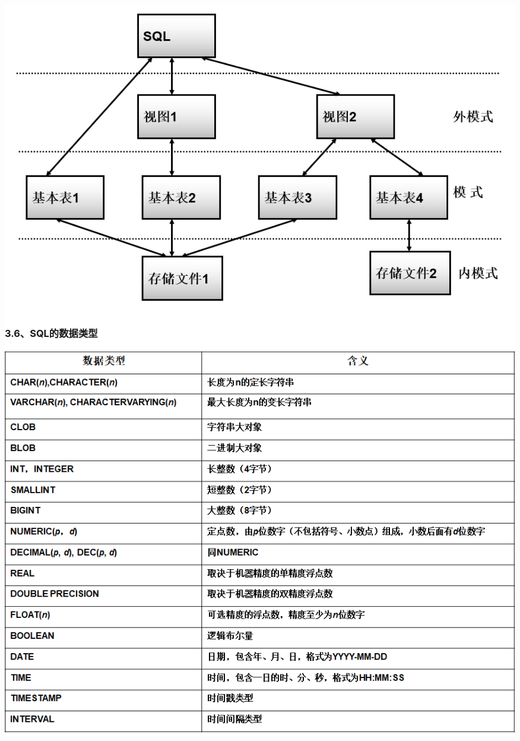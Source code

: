 ![](数据库系统概论pic/68e59f82577e498e73da1fa5b6d68e1c.png)

### 3.6、SQL的数据类型

![](数据库系统概论pic/05d188679fa6e24c3247d2a1f8bf7f85.png)
